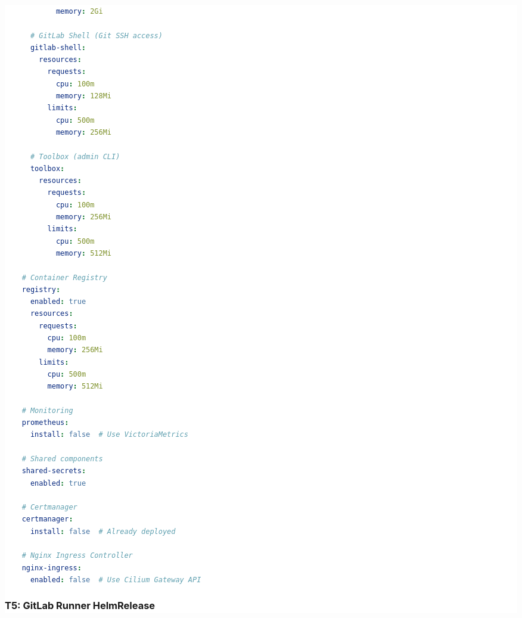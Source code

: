   ```yaml
              memory: 2Gi

        # GitLab Shell (Git SSH access)
        gitlab-shell:
          resources:
            requests:
              cpu: 100m
              memory: 128Mi
            limits:
              cpu: 500m
              memory: 256Mi

        # Toolbox (admin CLI)
        toolbox:
          resources:
            requests:
              cpu: 100m
              memory: 256Mi
            limits:
              cpu: 500m
              memory: 512Mi

      # Container Registry
      registry:
        enabled: true
        resources:
          requests:
            cpu: 100m
            memory: 256Mi
          limits:
            cpu: 500m
            memory: 512Mi

      # Monitoring
      prometheus:
        install: false  # Use VictoriaMetrics

      # Shared components
      shared-secrets:
        enabled: true

      # Certmanager
      certmanager:
        install: false  # Already deployed

      # Nginx Ingress Controller
      nginx-ingress:
        enabled: false  # Use Cilium Gateway API
  ```

### T5: GitLab Runner HelmRelease
